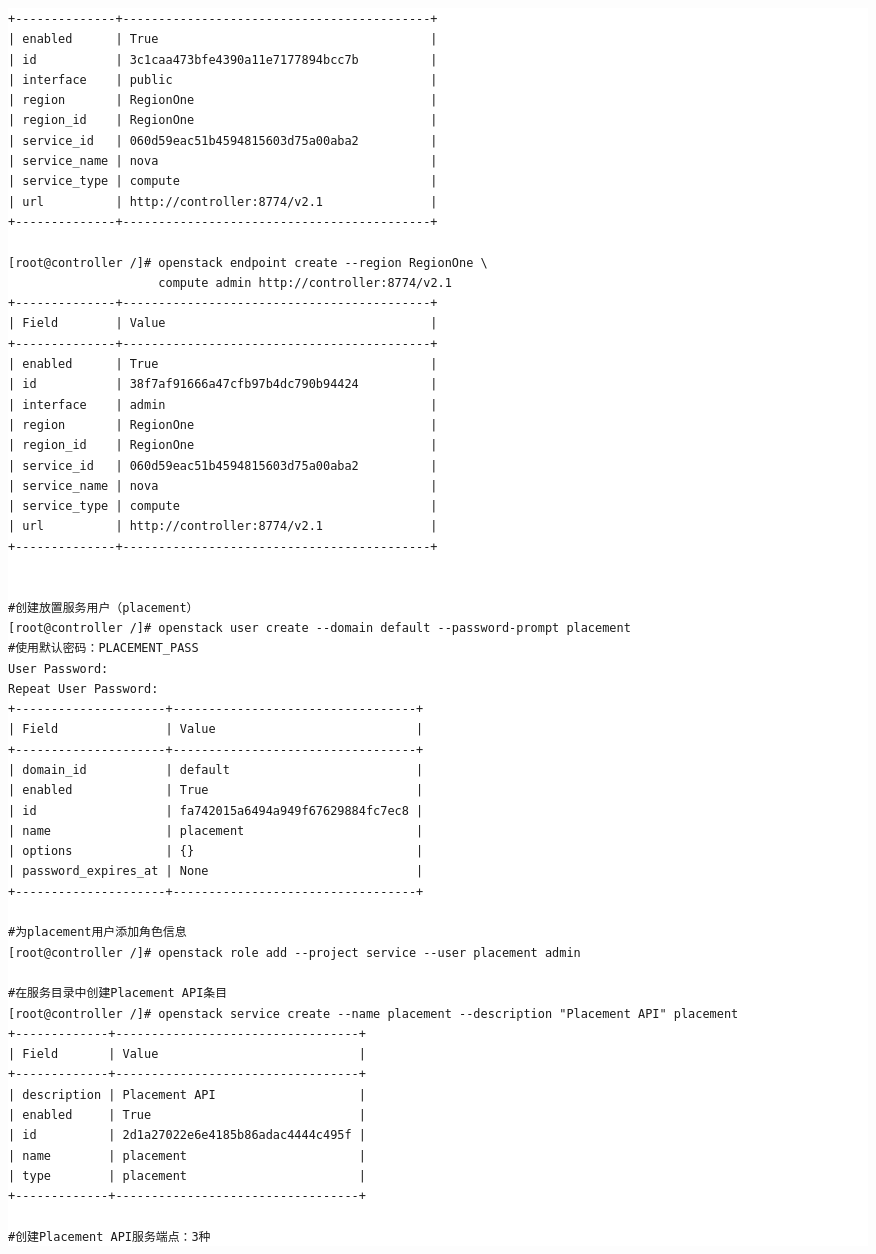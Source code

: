   ```shell
  +--------------+-------------------------------------------+
  | enabled      | True                                      |
  | id           | 3c1caa473bfe4390a11e7177894bcc7b          |
  | interface    | public                                    |
  | region       | RegionOne                                 |
  | region_id    | RegionOne                                 |
  | service_id   | 060d59eac51b4594815603d75a00aba2          |
  | service_name | nova                                      |
  | service_type | compute                                   |
  | url          | http://controller:8774/v2.1               |
  +--------------+-------------------------------------------+
  
  [root@controller /]# openstack endpoint create --region RegionOne \
                       compute admin http://controller:8774/v2.1
  +--------------+-------------------------------------------+
  | Field        | Value                                     |
  +--------------+-------------------------------------------+
  | enabled      | True                                      |
  | id           | 38f7af91666a47cfb97b4dc790b94424          |
  | interface    | admin                                     |
  | region       | RegionOne                                 |
  | region_id    | RegionOne                                 |
  | service_id   | 060d59eac51b4594815603d75a00aba2          |
  | service_name | nova                                      |
  | service_type | compute                                   |
  | url          | http://controller:8774/v2.1               |
  +--------------+-------------------------------------------+
  
  
  #创建放置服务用户（placement）
  [root@controller /]# openstack user create --domain default --password-prompt placement
  #使用默认密码：PLACEMENT_PASS
  User Password:
  Repeat User Password:
  +---------------------+----------------------------------+
  | Field               | Value                            |
  +---------------------+----------------------------------+
  | domain_id           | default                          |
  | enabled             | True                             |
  | id                  | fa742015a6494a949f67629884fc7ec8 |
  | name                | placement                        |
  | options             | {}                               |
  | password_expires_at | None                             |
  +---------------------+----------------------------------+
  
  #为placement用户添加角色信息
  [root@controller /]# openstack role add --project service --user placement admin
  
  #在服务目录中创建Placement API条目
  [root@controller /]# openstack service create --name placement --description "Placement API" placement
  +-------------+----------------------------------+
  | Field       | Value                            |
  +-------------+----------------------------------+
  | description | Placement API                    |
  | enabled     | True                             |
  | id          | 2d1a27022e6e4185b86adac4444c495f |
  | name        | placement                        |
  | type        | placement                        |
  +-------------+----------------------------------+
  
  #创建Placement API服务端点：3种
  ```